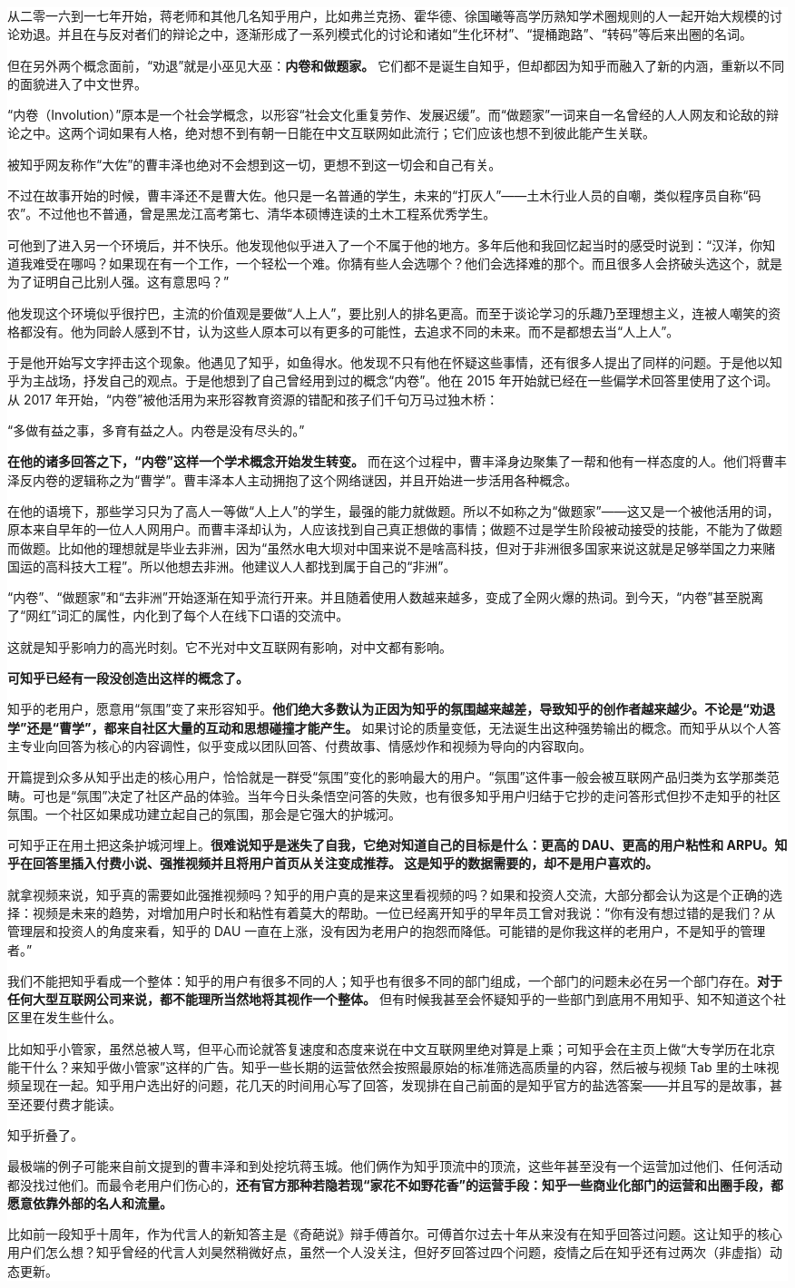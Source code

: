 从二零一六到一七年开始，蒋老师和其他几名知乎用户，比如弗兰克扬、霍华德、徐国曦等高学历熟知学术圈规则的人一起开始大规模的讨论劝退。并且在与反对者们的辩论之中，逐渐形成了一系列模式化的讨论和诸如“生化环材”、“提桶跑路”、“转码”等后来出圈的名词。

但在另外两个概念面前，“劝退”就是小巫见大巫：**内卷和做题家。** 它们都不是诞生自知乎，但却都因为知乎而融入了新的内涵，重新以不同的面貌进入了中文世界。

“内卷（Involution）”原本是一个社会学概念，以形容“社会文化重复劳作、发展迟缓”。而“做题家”一词来自一名曾经的人人网友和论敌的辩论之中。这两个词如果有人格，绝对想不到有朝一日能在中文互联网如此流行；它们应该也想不到彼此能产生关联。

被知乎网友称作“大佐”的曹丰泽也绝对不会想到这一切，更想不到这一切会和自己有关。

不过在故事开始的时候，曹丰泽还不是曹大佐。他只是一名普通的学生，未来的“打灰人”——土木行业人员的自嘲，类似程序员自称“码农”。不过他也不普通，曾是黑龙江高考第七、清华本硕博连读的土木工程系优秀学生。

可他到了进入另一个环境后，并不快乐。他发现他似乎进入了一个不属于他的地方。多年后他和我回忆起当时的感受时说到：“汉洋，你知道我难受在哪吗？如果现在有一个工作，一个轻松一个难。你猜有些人会选哪个？他们会选择难的那个。而且很多人会挤破头选这个，就是为了证明自己比别人强。这有意思吗？”

他发现这个环境似乎很拧巴，主流的价值观是要做“人上人”，要比别人的排名更高。而至于谈论学习的乐趣乃至理想主义，连被人嘲笑的资格都没有。他为同龄人感到不甘，认为这些人原本可以有更多的可能性，去追求不同的未来。而不是都想去当“人上人”。

于是他开始写文字抨击这个现象。他遇见了知乎，如鱼得水。他发现不只有他在怀疑这些事情，还有很多人提出了同样的问题。于是他以知乎为主战场，抒发自己的观点。于是他想到了自己曾经用到过的概念“内卷”。他在 2015 年开始就已经在一些偏学术回答里使用了这个词。从 2017 年开始，“内卷”被他活用为来形容教育资源的错配和孩子们千句万马过独木桥：

“多做有益之事，多育有益之人。内卷是没有尽头的。”

**在他的诸多回答之下，“内卷”这样一个学术概念开始发生转变。** 而在这个过程中，曹丰泽身边聚集了一帮和他有一样态度的人。他们将曹丰泽反内卷的逻辑称之为“曹学”。曹丰泽本人主动拥抱了这个网络谜因，并且开始进一步活用各种概念。

在他的语境下，那些学习只为了高人一等做“人上人”的学生，最强的能力就做题。所以不如称之为“做题家”——这又是一个被他活用的词，原本来自早年的一位人人网用户。而曹丰泽却认为，人应该找到自己真正想做的事情；做题不过是学生阶段被动接受的技能，不能为了做题而做题。比如他的理想就是毕业去非洲，因为“虽然水电大坝对中国来说不是啥高科技，但对于非洲很多国家来说这就是足够举国之力来赌国运的高科技大工程”。所以他想去非洲。他建议人人都找到属于自己的“非洲”。

“内卷”、“做题家”和“去非洲”开始逐渐在知乎流行开来。并且随着使用人数越来越多，变成了全网火爆的热词。到今天，“内卷”甚至脱离了“网红”词汇的属性，内化到了每个人在线下口语的交流中。

这就是知乎影响力的高光时刻。它不光对中文互联网有影响，对中文都有影响。

**可知乎已经有一段没创造出这样的概念了。**

知乎的老用户，愿意用“氛围”变了来形容知乎。**他们绝大多数认为正因为知乎的氛围越来越差，导致知乎的创作者越来越少。不论是“劝退学”还是“曹学”，都来自社区大量的互动和思想碰撞才能产生。** 如果讨论的质量变低，无法诞生出这种强势输出的概念。而知乎从以个人答主专业向回答为核心的内容调性，似乎变成以团队回答、付费故事、情感炒作和视频为导向的内容取向。

开篇提到众多从知乎出走的核心用户，恰恰就是一群受“氛围”变化的影响最大的用户。“氛围”这件事一般会被互联网产品归类为玄学那类范畴。可也是“氛围”决定了社区产品的体验。当年今日头条悟空问答的失败，也有很多知乎用户归结于它抄的走问答形式但抄不走知乎的社区氛围。一个社区如果成功建立起自己的氛围，那会是它强大的护城河。

可知乎正在用土把这条护城河埋上。**很难说知乎是迷失了自我，它绝对知道自己的目标是什么：更高的 DAU、更高的用户粘性和 ARPU。**知乎在回答里插入付费小说、强推视频并且将用户首页从关注变成推荐。** 这是知乎的数据需要的，却不是用户喜欢的。**

就拿视频来说，知乎真的需要如此强推视频吗？知乎的用户真的是来这里看视频的吗？如果和投资人交流，大部分都会认为这是个正确的选择：视频是未来的趋势，对增加用户时长和粘性有着莫大的帮助。一位已经离开知乎的早年员工曾对我说：“你有没有想过错的是我们？从管理层和投资人的角度来看，知乎的 DAU 一直在上涨，没有因为老用户的抱怨而降低。可能错的是你我这样的老用户，不是知乎的管理者。”

我们不能把知乎看成一个整体：知乎的用户有很多不同的人；知乎也有很多不同的部门组成，一个部门的问题未必在另一个部门存在。**对于任何大型互联网公司来说，都不能理所当然地将其视作一个整体。** 但有时候我甚至会怀疑知乎的一些部门到底用不用知乎、知不知道这个社区里在发生些什么。

比如知乎小管家，虽然总被人骂，但平心而论就答复速度和态度来说在中文互联网里绝对算是上乘；可知乎会在主页上做“大专学历在北京能干什么？来知乎做小管家”这样的广告。知乎一些长期的运营依然会按照最原始的标准筛选高质量的内容，然后被与视频 Tab 里的土味视频呈现在一起。知乎用户选出好的问题，花几天的时间用心写了回答，发现排在自己前面的是知乎官方的盐选答案——并且写的是故事，甚至还要付费才能读。

知乎折叠了。

最极端的例子可能来自前文提到的曹丰泽和到处挖坑蒋玉城。他们俩作为知乎顶流中的顶流，这些年甚至没有一个运营加过他们、任何活动都没找过他们。而最令老用户们伤心的，**还有官方那种若隐若现“家花不如野花香”的运营手段：知乎一些商业化部门的运营和出圈手段，都愿意依靠外部的名人和流量。**

比如前一段知乎十周年，作为代言人的新知答主是《奇葩说》辩手傅首尔。可傅首尔过去十年从来没有在知乎回答过问题。这让知乎的核心用户们怎么想？知乎曾经的代言人刘昊然稍微好点，虽然一个人没关注，但好歹回答过四个问题，疫情之后在知乎还有过两次（非虚指）动态更新。
